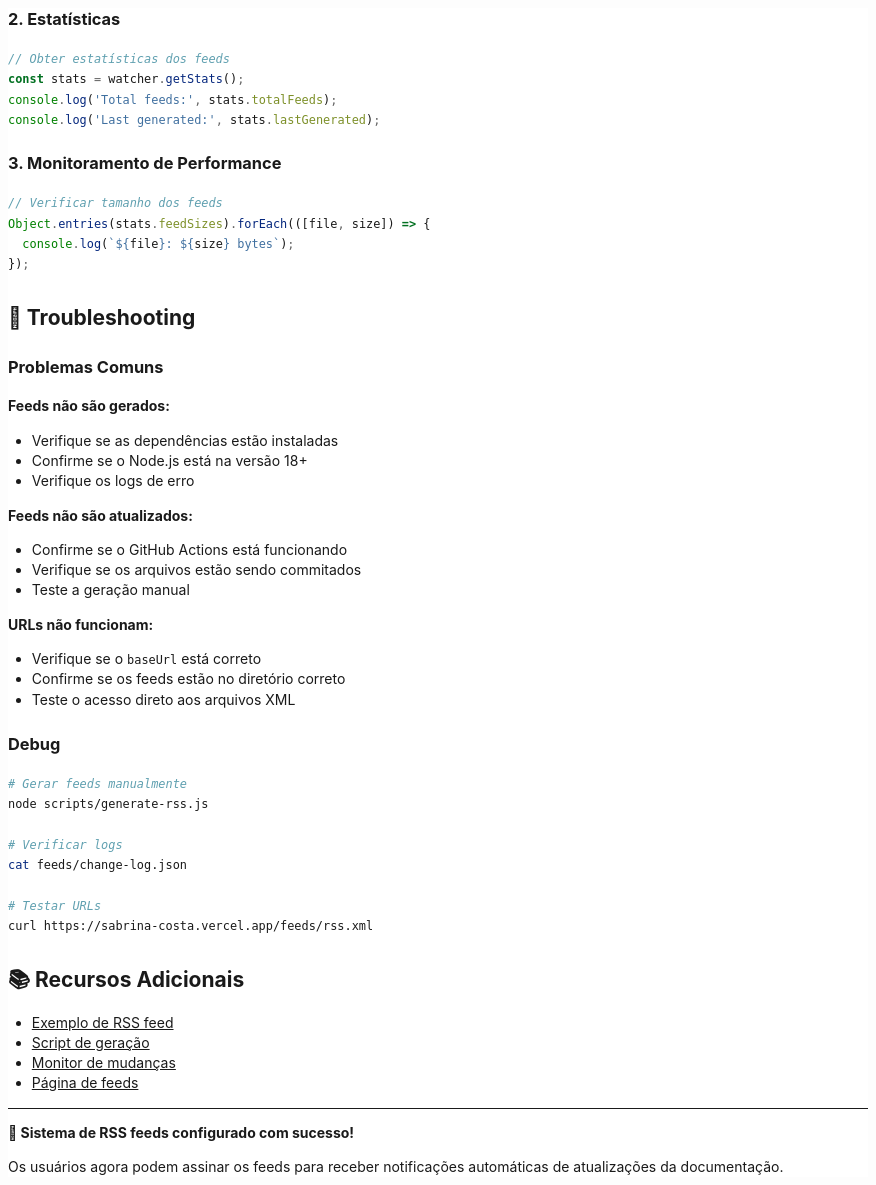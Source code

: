 ### **2. Estatísticas**

```javascript
// Obter estatísticas dos feeds
const stats = watcher.getStats();
console.log('Total feeds:', stats.totalFeeds);
console.log('Last generated:', stats.lastGenerated);
```

### **3. Monitoramento de Performance**

```javascript
// Verificar tamanho dos feeds
Object.entries(stats.feedSizes).forEach(([file, size]) => {
  console.log(`${file}: ${size} bytes`);
});
```

## 🐛 **Troubleshooting**

### **Problemas Comuns**

**Feeds não são gerados:**
- Verifique se as dependências estão instaladas
- Confirme se o Node.js está na versão 18+
- Verifique os logs de erro

**Feeds não são atualizados:**
- Confirme se o GitHub Actions está funcionando
- Verifique se os arquivos estão sendo commitados
- Teste a geração manual

**URLs não funcionam:**
- Verifique se o `baseUrl` está correto
- Confirme se os feeds estão no diretório correto
- Teste o acesso direto aos arquivos XML

### **Debug**

```bash
# Gerar feeds manualmente
node scripts/generate-rss.js

# Verificar logs
cat feeds/change-log.json

# Testar URLs
curl https://sabrina-costa.vercel.app/feeds/rss.xml
```

## 📚 **Recursos Adicionais**

- [Exemplo de RSS feed](feeds/rss-example.xml)
- [Script de geração](scripts/generate-rss.js)
- [Monitor de mudanças](scripts/rss-watcher.js)
- [Página de feeds](feeds/index.html)

---

**🎉 Sistema de RSS feeds configurado com sucesso!**

Os usuários agora podem assinar os feeds para receber notificações automáticas de atualizações da documentação.
